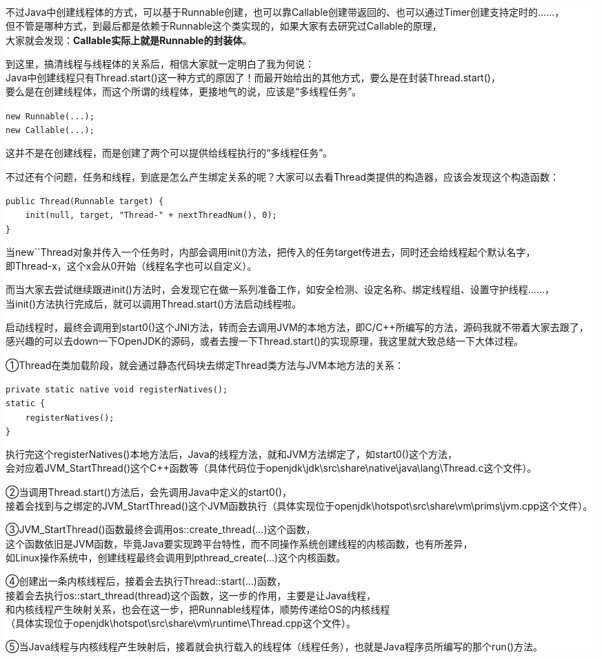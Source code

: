 不过Java中创建线程体的方式，可以基于Runnable创建，也可以靠Callable创建带返回的、也可以通过Timer创建支持定时的……，<br />
但不管是哪种方式，到最后都是依赖于Runnable这个类实现的，如果大家有去研究过Callable的原理，<br />
大家就会发现：**Callable实际上就是Runnable的封装体**。<br />

到这里，搞清线程与线程体的关系后，相信大家就一定明白了我为何说：<br />
Java中创建线程只有Thread.start()这一种方式的原因了！而最开始给出的其他方式，要么是在封装Thread.start()，<br />
要么是在创建线程体，而这个所谓的线程体，更接地气的说，应该是“多线程任务”。<br />

```html
new Runnable(...);
new Callable(...);
```
这并不是在创建线程，而是创建了两个可以提供给线程执行的“多线程任务”。<br />

不过还有个问题，任务和线程，到底是怎么产生绑定关系的呢？大家可以去看Thread类提供的构造器，应该会发现这个构造函数：<br />
```html
public Thread(Runnable target) {
    init(null, target, "Thread-" + nextThreadNum(), 0);
}
```
当new``Thread对象并传入一个任务时，内部会调用init()方法，把传入的任务target传进去，同时还会给线程起个默认名字，<br />
即Thread-x，这个x会从0开始（线程名字也可以自定义）。<br />

而当大家去尝试继续跟进init()方法时，会发现它在做一系列准备工作，如安全检测、设定名称、绑定线程组、设置守护线程……，<br />
当init()方法执行完成后，就可以调用Thread.start()方法启动线程啦。<br />

启动线程时，最终会调用到start0()这个JNI方法，转而会去调用JVM的本地方法，即C/C++所编写的方法，源码我就不带着大家去跟了，<br />
感兴趣的可以去down一下OpenJDK的源码，或者去搜一下Thread.start()的实现原理，我这里就大致总结一下大体过程。<br />

①Thread在类加载阶段，就会通过静态代码块去绑定Thread类方法与JVM本地方法的关系：<br />
```html
private static native void registerNatives();
static {
    registerNatives();
}
```
执行完这个registerNatives()本地方法后，Java的线程方法，就和JVM方法绑定了，如start0()这个方法，<br />
会对应着JVM_StartThread()这个C++函数等（具体代码位于openjdk\jdk\src\share\native\java\lang\Thread.c这个文件）。<br />

②当调用Thread.start()方法后，会先调用Java中定义的start0()，<br />
接着会找到与之绑定的JVM_StartThread()这个JVM函数执行（具体实现位于openjdk\hotspot\src\share\vm\prims\jvm.cpp这个文件）。<br />

③JVM_StartThread()函数最终会调用os::create_thread(...)这个函数，<br />
这个函数依旧是JVM函数，毕竟Java要实现跨平台特性，而不同操作系统创建线程的内核函数，也有所差异，<br />
如Linux操作系统中，创建线程最终会调用到pthread_create(...)这个内核函数。<br />

④创建出一条内核线程后，接着会去执行Thread::start(...)函数，<br />
接着会去执行os::start_thread(thread)这个函数，这一步的作用，主要是让Java线程，<br />
和内核线程产生映射关系，也会在这一步，把Runnable线程体，顺势传递给OS的内核线程<br />
（具体实现位于openjdk\hotspot\src\share\vm\runtime\Thread.cpp这个文件）。<br />

⑤当Java线程与内核线程产生映射后，接着就会执行载入的线程体（线程任务），也就是Java程序员所编写的那个run()方法。<br />